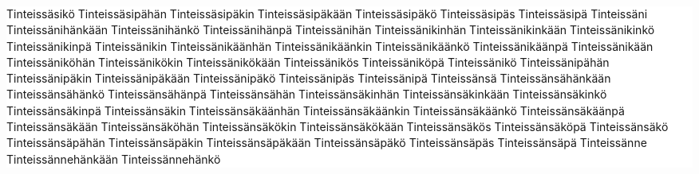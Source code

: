 Tinteissäsikö
Tinteissäsipähän
Tinteissäsipäkin
Tinteissäsipäkään
Tinteissäsipäkö
Tinteissäsipäs
Tinteissäsipä
Tinteissäni
Tinteissänihänkään
Tinteissänihänkö
Tinteissänihänpä
Tinteissänihän
Tinteissänikinhän
Tinteissänikinkään
Tinteissänikinkö
Tinteissänikinpä
Tinteissänikin
Tinteissänikäänhän
Tinteissänikäänkin
Tinteissänikäänkö
Tinteissänikäänpä
Tinteissänikään
Tinteissäniköhän
Tinteissänikökin
Tinteissänikökään
Tinteissänikös
Tinteissäniköpä
Tinteissänikö
Tinteissänipähän
Tinteissänipäkin
Tinteissänipäkään
Tinteissänipäkö
Tinteissänipäs
Tinteissänipä
Tinteissänsä
Tinteissänsähänkään
Tinteissänsähänkö
Tinteissänsähänpä
Tinteissänsähän
Tinteissänsäkinhän
Tinteissänsäkinkään
Tinteissänsäkinkö
Tinteissänsäkinpä
Tinteissänsäkin
Tinteissänsäkäänhän
Tinteissänsäkäänkin
Tinteissänsäkäänkö
Tinteissänsäkäänpä
Tinteissänsäkään
Tinteissänsäköhän
Tinteissänsäkökin
Tinteissänsäkökään
Tinteissänsäkös
Tinteissänsäköpä
Tinteissänsäkö
Tinteissänsäpähän
Tinteissänsäpäkin
Tinteissänsäpäkään
Tinteissänsäpäkö
Tinteissänsäpäs
Tinteissänsäpä
Tinteissänne
Tinteissännehänkään
Tinteissännehänkö